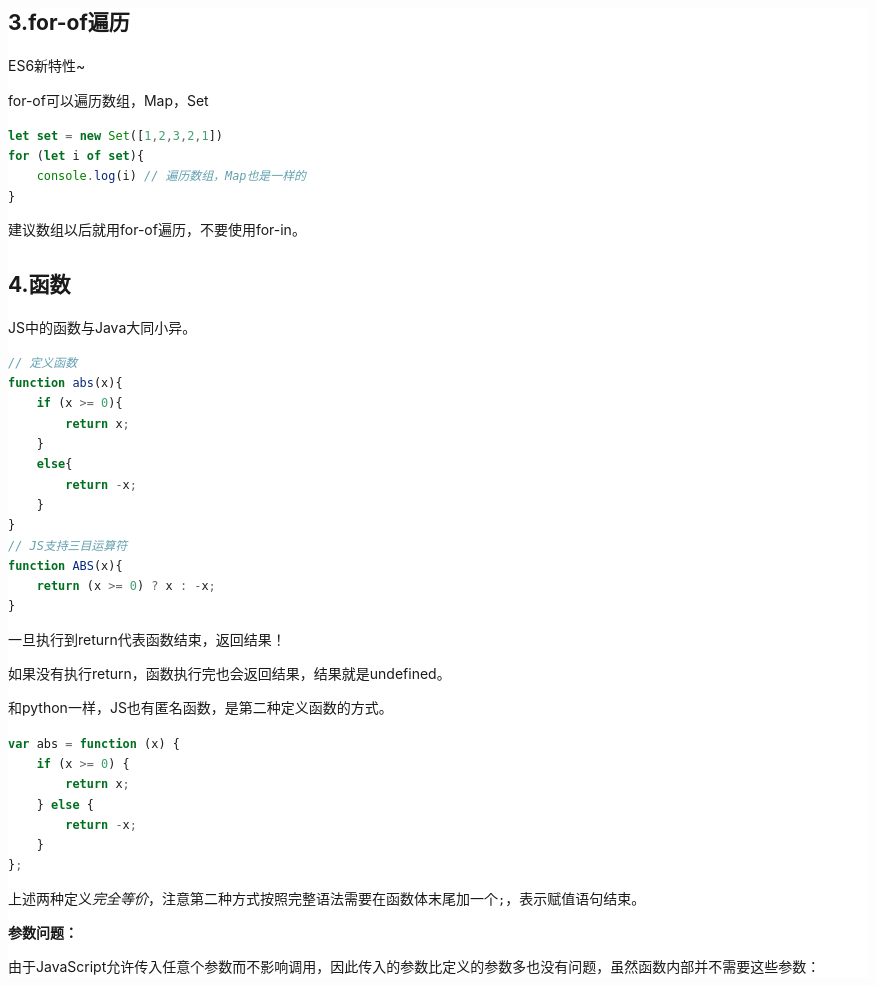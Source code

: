 ## 3.for-of遍历

ES6新特性~

for-of可以遍历数组，Map，Set

```js
let set = new Set([1,2,3,2,1])
for (let i of set){
    console.log(i) // 遍历数组，Map也是一样的
}
```

建议数组以后就用for-of遍历，不要使用for-in。

## 4.函数

JS中的函数与Java大同小异。

```js
// 定义函数
function abs(x){
	if (x >= 0){
		return x;
	}
	else{
		return -x;
	}
}
// JS支持三目运算符
function ABS(x){
	return (x >= 0) ? x : -x;
} 
```

一旦执行到return代表函数结束，返回结果！

如果没有执行return，函数执行完也会返回结果，结果就是undefined。

和python一样，JS也有匿名函数，是第二种定义函数的方式。

```js
var abs = function (x) {
    if (x >= 0) {
        return x;
    } else {
        return -x;
    }
};
```

上述两种定义*完全等价*，注意第二种方式按照完整语法需要在函数体末尾加一个`;`，表示赋值语句结束。

**参数问题：**

由于JavaScript允许传入任意个参数而不影响调用，因此传入的参数比定义的参数多也没有问题，虽然函数内部并不需要这些参数：
